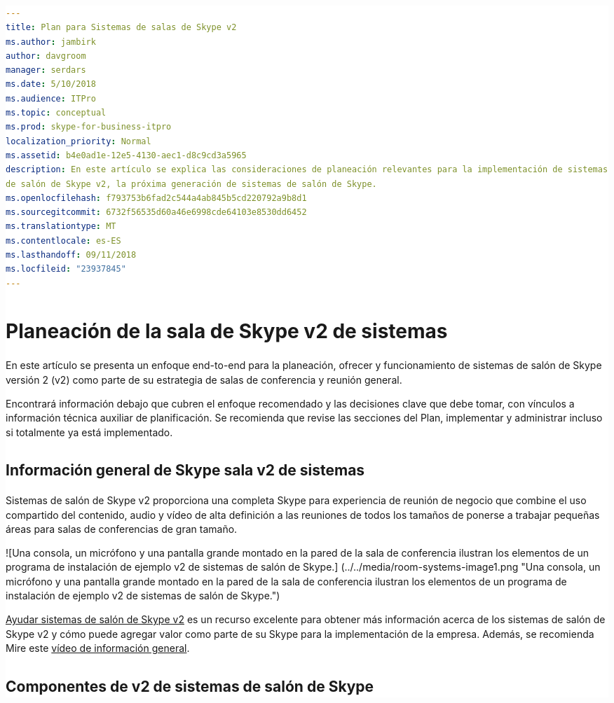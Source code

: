 ```yaml
---
title: Plan para Sistemas de salas de Skype v2
ms.author: jambirk
author: davgroom
manager: serdars
ms.date: 5/10/2018
ms.audience: ITPro
ms.topic: conceptual
ms.prod: skype-for-business-itpro
localization_priority: Normal
ms.assetid: b4e0ad1e-12e5-4130-aec1-d8c9cd3a5965
description: En este artículo se explica las consideraciones de planeación relevantes para la implementación de sistemas de salón de Skype v2, la próxima generación de sistemas de salón de Skype.
ms.openlocfilehash: f793753b6fad2c544a4ab845b5cd220792a9b8d1
ms.sourcegitcommit: 6732f56535d60a46e6998cde64103e8530dd6452
ms.translationtype: MT
ms.contentlocale: es-ES
ms.lasthandoff: 09/11/2018
ms.locfileid: "23937845"
---
```

# <a name="plan-skype-room-systems-v2"></a>Planeación de la sala de Skype v2 de sistemas 

En este artículo se presenta un enfoque end-to-end para la planeación, ofrecer y funcionamiento de sistemas de salón de Skype versión 2 (v2) como parte de su estrategia de salas de conferencia y reunión general.

Encontrará información debajo que cubren el enfoque recomendado y las decisiones clave que debe tomar, con vínculos a información técnica auxiliar de planificación. Se recomienda que revise las secciones del Plan, implementar y administrar incluso si totalmente ya está implementado.

## <a name="overview-of-skype-room-systems-v2"></a>Información general de Skype sala v2 de sistemas

Sistemas de salón de Skype v2 proporciona una completa Skype para experiencia de reunión de negocio que combine el uso compartido del contenido, audio y vídeo de alta definición a las reuniones de todos los tamaños de ponerse a trabajar pequeñas áreas para salas de conferencias de gran tamaño.

![Una consola, un micrófono y una pantalla grande montado en la pared de la sala de conferencia ilustran los elementos de un programa de instalación de ejemplo v2 de sistemas de salón de Skype.] (../../media/room-systems-image1.png "Una consola, un micrófono y una pantalla grande montado en la pared de la sala de conferencia ilustran los elementos de un programa de instalación de ejemplo v2 de sistemas de salón de Skype.")

[Ayudar sistemas de salón de Skype v2](https://support.office.com/article/Skype-Room-Systems-version-2-help-e667f40e-5aab-40c1-bd68-611fe0002ba2) es un recurso excelente para obtener más información acerca de los sistemas de salón de Skype v2 y cómo puede agregar valor como parte de su Skype para la implementación de la empresa. Además, se recomienda Mire este [vídeo de información general](https://youtu.be/tNey5KZVCl0). 


## <a name="skype-room-systems-v2-components"></a>Componentes de v2 de sistemas de salón de Skype 
